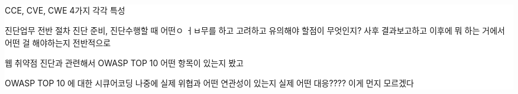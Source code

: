 CCE, CVE, CWE 4가지 각각 특성


진단업무 전반 절차
진단 준비, 진단수행할 때 어떤ㅇ ㅓㅂ무를 하고
고려하고 유의해야 할점이 무엇인지?
사후 결과보고하고 이후에 뭐 하는 거에서
어떤 걸 해야하는지 
전반적으로


웹 취약점 진단과 관련해서
OWASP TOP 10 어떤 항목이 있는지 봤고


OWASP TOP 10 에 대한 시큐어코딩
나중에 실제 위협과 어떤 연관성이 있는지
실제 어떤 대응???? 이게 먼지 모르겠다
